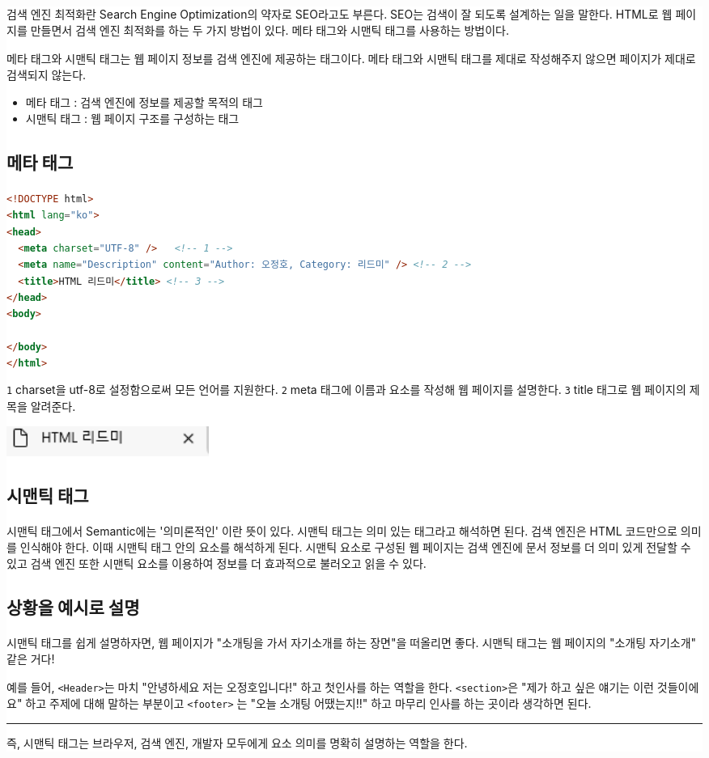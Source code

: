 검색 엔진 최적화란 Search Engine Optimization의 약자로 SEO라고도 부른다. SEO는 검색이 잘 되도록 설계하는 일을 말한다. HTML로 웹 페이지를 만들면서 검색 엔진 최적화를 하는 두 가지 방법이 있다. 메타 태그와 시맨틱 태그를 사용하는 방법이다.

메타 태그와 시맨틱 태그는 웹 페이지 정보를 검색 엔진에 제공하는 태그이다. 메타 태그와 시맨틱 태그를 제대로 작성해주지 않으면 페이지가 제대로 검색되지 않는다.

- 메타 태그 : 검색 엔진에 정보를 제공할 목적의 태그
- 시맨틱 태그 : 웹 페이지 구조를 구성하는 태그

## 메타 태그

```html
<!DOCTYPE html>
<html lang="ko">
<head>
  <meta charset="UTF-8" />   <!-- 1 -->
  <meta name="Description" content="Author: 오정호, Category: 리드미" /> <!-- 2 -->
  <title>HTML 리드미</title> <!-- 3 -->
</head>
<body>
  
</body>
</html>
```

`1` charset을 utf-8로 설정함으로써 모든 언어를 지원한다. `2` meta 태그에 이름과 요소를 작성해 웹 페이지를 설명한다. `3` title 태그로 웹 페이지의 제목을 알려준다.

<img src="html-리드미.png" width="250">

## 시맨틱 태그

시맨틱 태그에서 Semantic에는 '의미론적인' 이란 뜻이 있다. 시맨틱 태그는 의미 있는 태그라고 해석하면 된다. 검색 엔진은 HTML 코드만으로 의미를 인식해야 한다. 이때 시맨틱 태그 안의 요소를 해석하게 된다. 시맨틱 요소로 구성된 웹 페이지는 검색 엔진에 문서 정보를 더 의미 있게 전달할 수 있고 검색 엔진 또한 시맨틱 요소를 이용하여 정보를 더 효과적으로 불러오고 읽을 수 있다.


## 상황을 예시로 설명

시맨틱 태그를 쉽게 설명하자면, 웹 페이지가 "소개팅을 가서 자기소개를 하는 장면"을 떠올리면 좋다. 시맨틱 태그는 웹 페이지의 "소개팅 자기소개" 같은 거다!

예를 들어, `<Header>`는 마치 "안녕하세요 저는 오정호입니다!" 하고 첫인사를 하는 역할을 한다. `<section>`은 "제가 하고 싶은 얘기는 이런 것들이에요" 하고 주제에 대해 말하는 부분이고 `<footer>` 는 "오늘 소개팅 어땠는지!!" 하고 마무리 인사를 하는 곳이라 생각하면 된다.

---
즉, 시맨틱 태그는 브라우저, 검색 엔진, 개발자 모두에게 요소 의미를 명확히 설명하는 역할을 한다. 
